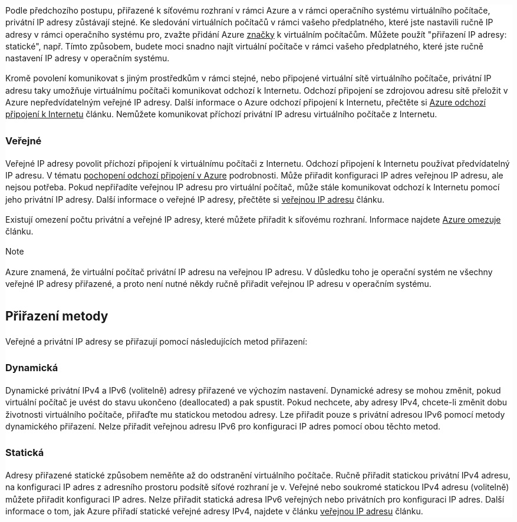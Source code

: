 Podle předchozího postupu, přiřazené k síťovému rozhraní v rámci Azure a v rámci operačního systému virtuálního počítače, privátní IP adresy zůstávají stejné. Ke sledování virtuálních počítačů v rámci vašeho předplatného, které jste nastavili ručně IP adresy v rámci operačního systému pro, zvažte přidání Azure [značky](../azure-resource-manager/resource-group-overview.md?toc=%2fazure%2fvirtual-network%2ftoc.json#tags) k virtuálním počítačům. Můžete použít "přiřazení IP adresy: statické", např. Tímto způsobem, budete moci snadno najít virtuální počítače v rámci vašeho předplatného, které jste ručně nastavení IP adresy v operačním systému.

Kromě povolení komunikovat s jiným prostředkům v rámci stejné, nebo připojené virtuální sítě virtuálního počítače, privátní IP adresu taky umožňuje virtuálnímu počítači komunikovat odchozí k Internetu. Odchozí připojení se zdrojovou adresu sítě přeložit v Azure nepředvídatelným veřejné IP adresy. Další informace o Azure odchozí připojení k Internetu, přečtěte si [Azure odchozí připojení k Internetu](../load-balancer/load-balancer-outbound-connections.md?toc=%2fazure%2fvirtual-network%2ftoc.json) článku. Nemůžete komunikovat příchozí privátní IP adresu virtuálního počítače z Internetu.

### <a name="public"></a>Veřejné

Veřejné IP adresy povolit příchozí připojení k virtuálnímu počítači z Internetu. Odchozí připojení k Internetu používat předvídatelný IP adresu. V tématu [pochopení odchozí připojení v Azure](../load-balancer/load-balancer-outbound-connections.md?toc=%2fazure%2fvirtual-network%2ftoc.json) podrobnosti. Může přiřadit konfiguraci IP adres veřejnou IP adresu, ale nejsou potřeba. Pokud nepřiřadíte veřejnou IP adresu pro virtuální počítač, může stále komunikovat odchozí k Internetu pomocí jeho privátní IP adresy. Další informace o veřejné IP adresy, přečtěte si [veřejnou IP adresu](virtual-network-public-ip-address.md) článku.

Existují omezení počtu privátní a veřejné IP adresy, které můžete přiřadit k síťovému rozhraní. Informace najdete [Azure omezuje](../azure-subscription-service-limits.md?toc=%2fazure%2fvirtual-network%2ftoc.json#azure-resource-manager-virtual-networking-limits) článku.

> [!NOTE]
> Azure znamená, že virtuální počítač privátní IP adresu na veřejnou IP adresu. V důsledku toho je operační systém ne všechny veřejné IP adresy přiřazené, a proto není nutné někdy ručně přiřadit veřejnou IP adresu v operačním systému.

## <a name="assignment-methods"></a>Přiřazení metody

Veřejné a privátní IP adresy se přiřazují pomocí následujících metod přiřazení:

### <a name="dynamic"></a>Dynamická

Dynamické privátní IPv4 a IPv6 (volitelně) adresy přiřazené ve výchozím nastavení. Dynamické adresy se mohou změnit, pokud virtuální počítač je uvést do stavu ukončeno (deallocated) a pak spustit. Pokud nechcete, aby adresy IPv4, chcete-li změnit dobu životnosti virtuálního počítače, přiřaďte mu statickou metodou adresy. Lze přiřadit pouze s privátní adresou IPv6 pomocí metody dynamického přiřazení. Nelze přiřadit veřejnou adresu IPv6 pro konfiguraci IP adres pomocí obou těchto metod.

### <a name="static"></a>Statická

Adresy přiřazené statické způsobem neměňte až do odstranění virtuálního počítače. Ručně přiřadit statickou privátní IPv4 adresu, na konfiguraci IP adres z adresního prostoru podsítě síťové rozhraní je v. Veřejné nebo soukromé statickou IPv4 adresu (volitelně) můžete přiřadit konfiguraci IP adres. Nelze přiřadit statická adresa IPv6 veřejných nebo privátních pro konfiguraci IP adres. Další informace o tom, jak Azure přiřadí statické veřejné adresy IPv4, najdete v článku [veřejnou IP adresu](virtual-network-public-ip-address.md) článku.
